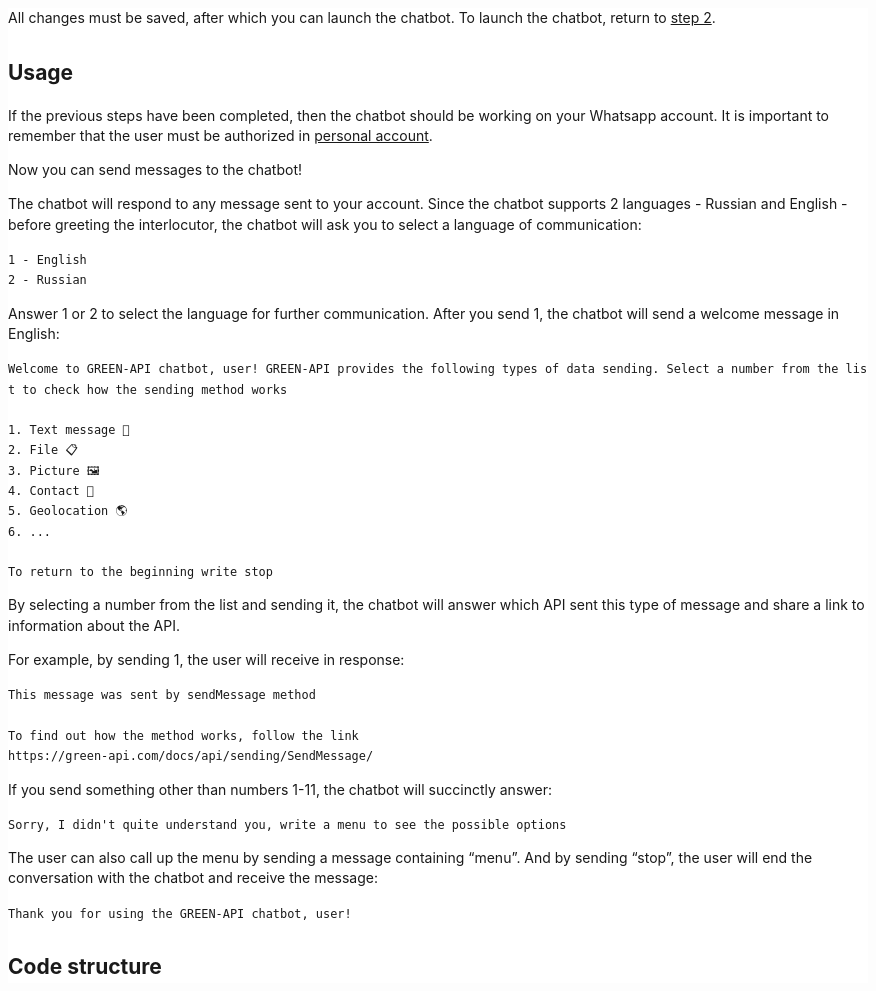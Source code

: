 All changes must be saved, after which you can launch the chatbot. To launch the chatbot, return to [step 2](#launch-a-chatbot).

## Usage

If the previous steps have been completed, then the chatbot should be working on your Whatsapp account. It is important to remember that the user must be authorized in [personal account](https://console.green-api.com/).

Now you can send messages to the chatbot!

The chatbot will respond to any message sent to your account.
Since the chatbot supports 2 languages - Russian and English - before greeting the interlocutor, the chatbot will ask you to select a language of communication:
```
1 - English
2 - Russian
```
Answer 1 or 2 to select the language for further communication. After you send 1, the chatbot will send a welcome message in English:
```
Welcome to GREEN-API chatbot, user! GREEN-API provides the following types of data sending. Select a number from the list to check how the sending method works

1. Text message 📩
2. File 📋
3. Picture 🖼
4. Contact 📱
5. Geolocation 🌎
6. ...

To return to the beginning write stop
```
By selecting a number from the list and sending it, the chatbot will answer which API sent this type of message and share a link to information about the API.

For example, by sending 1, the user will receive in response:
```
This message was sent by sendMessage method

To find out how the method works, follow the link
https://green-api.com/docs/api/sending/SendMessage/
```
If you send something other than numbers 1-11, the chatbot will succinctly answer:
```
Sorry, I didn't quite understand you, write a menu to see the possible options
```
The user can also call up the menu by sending a message containing “menu”. And by sending “stop”, the user will end the conversation with the chatbot and receive the message:
```
Thank you for using the GREEN-API chatbot, user!
```

## Code structure
